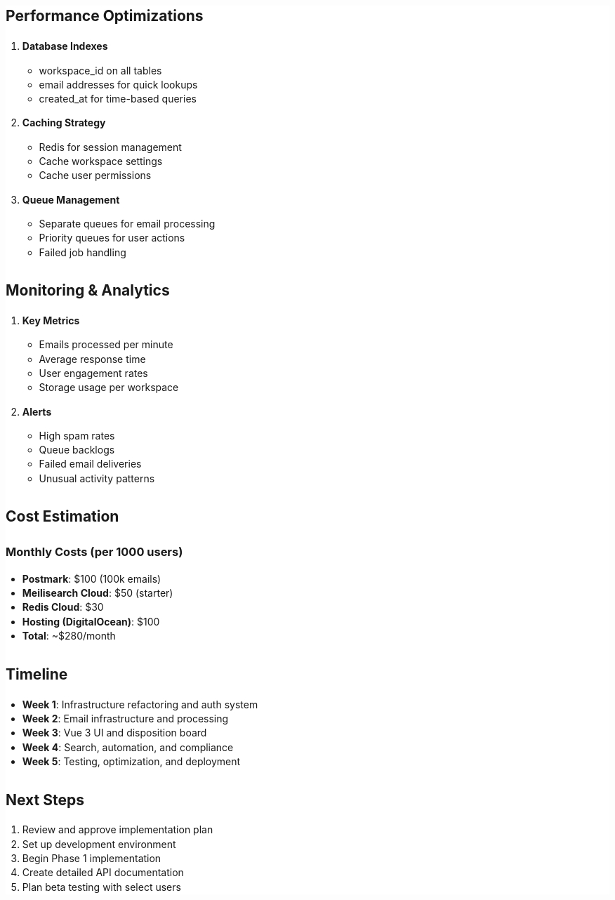 ## Performance Optimizations

1. **Database Indexes**
   - workspace_id on all tables
   - email addresses for quick lookups
   - created_at for time-based queries

2. **Caching Strategy**
   - Redis for session management
   - Cache workspace settings
   - Cache user permissions

3. **Queue Management**
   - Separate queues for email processing
   - Priority queues for user actions
   - Failed job handling

## Monitoring & Analytics

1. **Key Metrics**
   - Emails processed per minute
   - Average response time
   - User engagement rates
   - Storage usage per workspace

2. **Alerts**
   - High spam rates
   - Queue backlogs
   - Failed email deliveries
   - Unusual activity patterns

## Cost Estimation

### Monthly Costs (per 1000 users)
- **Postmark**: $100 (100k emails)
- **Meilisearch Cloud**: $50 (starter)
- **Redis Cloud**: $30
- **Hosting (DigitalOcean)**: $100
- **Total**: ~$280/month

## Timeline

- **Week 1**: Infrastructure refactoring and auth system
- **Week 2**: Email infrastructure and processing
- **Week 3**: Vue 3 UI and disposition board
- **Week 4**: Search, automation, and compliance
- **Week 5**: Testing, optimization, and deployment

## Next Steps

1. Review and approve implementation plan
2. Set up development environment
3. Begin Phase 1 implementation
4. Create detailed API documentation
5. Plan beta testing with select users
